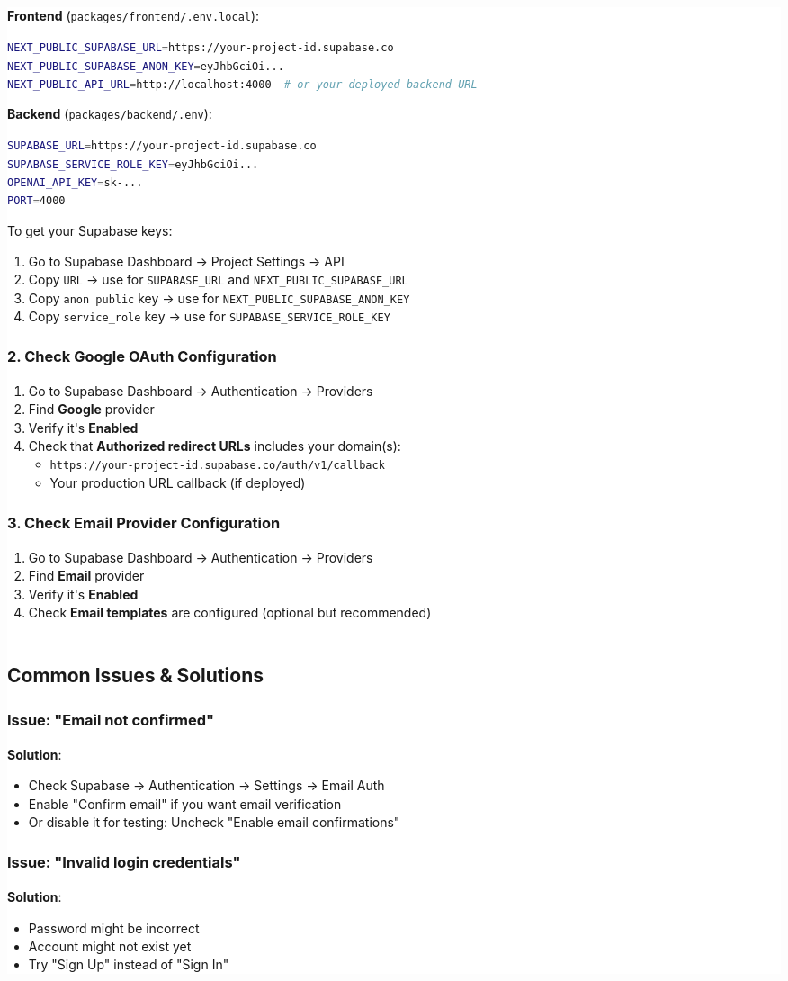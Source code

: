 **Frontend** (`packages/frontend/.env.local`):
```bash
NEXT_PUBLIC_SUPABASE_URL=https://your-project-id.supabase.co
NEXT_PUBLIC_SUPABASE_ANON_KEY=eyJhbGciOi...
NEXT_PUBLIC_API_URL=http://localhost:4000  # or your deployed backend URL
```

**Backend** (`packages/backend/.env`):
```bash
SUPABASE_URL=https://your-project-id.supabase.co
SUPABASE_SERVICE_ROLE_KEY=eyJhbGciOi...
OPENAI_API_KEY=sk-...
PORT=4000
```

To get your Supabase keys:
1. Go to Supabase Dashboard → Project Settings → API
2. Copy `URL` → use for `SUPABASE_URL` and `NEXT_PUBLIC_SUPABASE_URL`
3. Copy `anon public` key → use for `NEXT_PUBLIC_SUPABASE_ANON_KEY`
4. Copy `service_role` key → use for `SUPABASE_SERVICE_ROLE_KEY`

### 2. Check Google OAuth Configuration

1. Go to Supabase Dashboard → Authentication → Providers
2. Find **Google** provider
3. Verify it's **Enabled**
4. Check that **Authorized redirect URLs** includes your domain(s):
   - `https://your-project-id.supabase.co/auth/v1/callback`
   - Your production URL callback (if deployed)

### 3. Check Email Provider Configuration

1. Go to Supabase Dashboard → Authentication → Providers
2. Find **Email** provider
3. Verify it's **Enabled**
4. Check **Email templates** are configured (optional but recommended)

---

## Common Issues & Solutions

### Issue: "Email not confirmed"
**Solution**:
- Check Supabase → Authentication → Settings → Email Auth
- Enable "Confirm email" if you want email verification
- Or disable it for testing: Uncheck "Enable email confirmations"

### Issue: "Invalid login credentials"
**Solution**:
- Password might be incorrect
- Account might not exist yet
- Try "Sign Up" instead of "Sign In"
